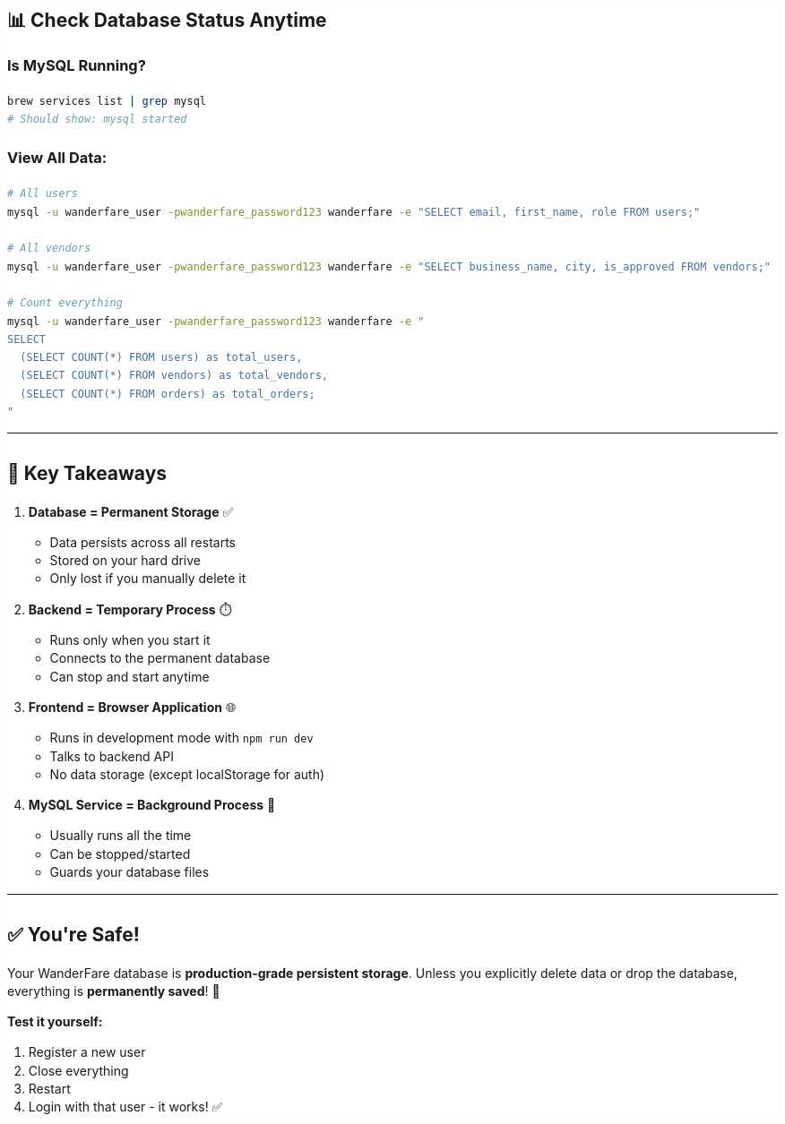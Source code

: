
## 📊 Check Database Status Anytime

### **Is MySQL Running?**
```bash
brew services list | grep mysql
# Should show: mysql started
```

### **View All Data:**
```bash
# All users
mysql -u wanderfare_user -pwanderfare_password123 wanderfare -e "SELECT email, first_name, role FROM users;"

# All vendors
mysql -u wanderfare_user -pwanderfare_password123 wanderfare -e "SELECT business_name, city, is_approved FROM vendors;"

# Count everything
mysql -u wanderfare_user -pwanderfare_password123 wanderfare -e "
SELECT 
  (SELECT COUNT(*) FROM users) as total_users,
  (SELECT COUNT(*) FROM vendors) as total_vendors,
  (SELECT COUNT(*) FROM orders) as total_orders;
"
```

---

## 🎯 Key Takeaways

1. **Database = Permanent Storage** ✅
   - Data persists across all restarts
   - Stored on your hard drive
   - Only lost if you manually delete it

2. **Backend = Temporary Process** ⏱️
   - Runs only when you start it
   - Connects to the permanent database
   - Can stop and start anytime

3. **Frontend = Browser Application** 🌐
   - Runs in development mode with `npm run dev`
   - Talks to backend API
   - No data storage (except localStorage for auth)

4. **MySQL Service = Background Process** 🔄
   - Usually runs all the time
   - Can be stopped/started
   - Guards your database files

---

## ✅ You're Safe!

Your WanderFare database is **production-grade persistent storage**. Unless you explicitly delete data or drop the database, everything is **permanently saved**! 🎉

**Test it yourself:**
1. Register a new user
2. Close everything
3. Restart
4. Login with that user - it works! ✅
